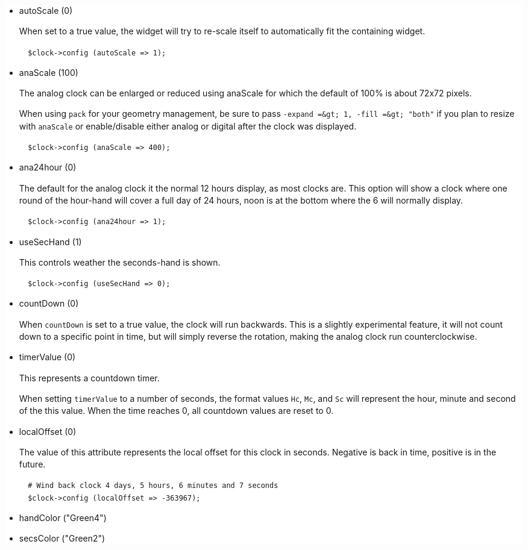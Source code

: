 - autoScale (0)

    When set to a true value, the widget will try to re-scale itself to
    automatically fit the containing widget.

        $clock->config (autoScale => 1);

- anaScale (100)

    The analog clock can be enlarged or reduced using anaScale for which
    the default of 100% is about 72x72 pixels.

    When using `pack` for your geometry management, be sure to pass
    `-expand =&gt; 1, -fill =&gt; "both"` if you plan to resize with
    `anaScale` or enable/disable either analog or digital after the
    clock was displayed.

        $clock->config (anaScale => 400);

- ana24hour (0)

    The default for the analog clock it the normal 12 hours display, as
    most clocks are. This option will show a clock where one round of the
    hour-hand will cover a full day of 24 hours, noon is at the bottom
    where the 6 will normally display.

        $clock->config (ana24hour => 1);

- useSecHand (1)

    This controls weather the seconds-hand is shown.

        $clock->config (useSecHand => 0);

- countDown (0)

    When `countDown` is set to a true value, the clock will run backwards.
    This is a slightly experimental feature, it will not count down to a
    specific point in time, but will simply reverse the rotation, making
    the analog clock run counterclockwise.

- timerValue (0)

    This represents a countdown timer.

    When setting `timerValue` to a number of seconds, the format values
    `Hc`, `Mc`, and `Sc` will represent the hour, minute and second of
    the this value. When the time reaches 0, all countdown values are
    reset to 0.

- localOffset (0)

    The value of this attribute represents the local offset for this clock
    in seconds. Negative is back in time, positive is in the future.

        # Wind back clock 4 days, 5 hours, 6 minutes and 7 seconds
        $clock->config (localOffset => -363967);

- handColor ("Green4")
- secsColor ("Green2")
